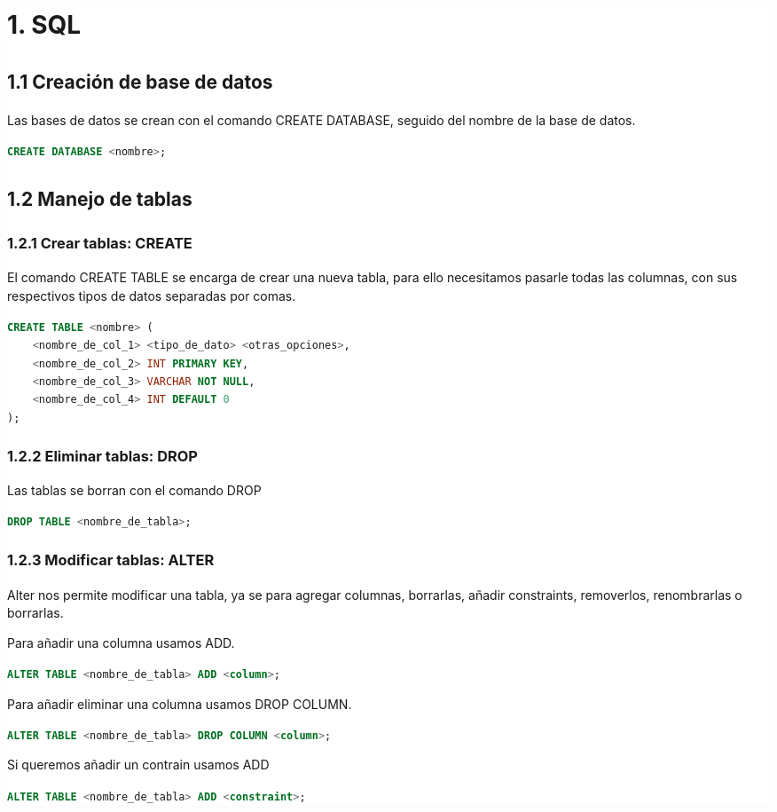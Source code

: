 # 1. SQL
## 1.1 Creación de base de datos

Las bases de datos se crean con el comando CREATE DATABASE, seguido del nombre de la base de datos.

``` sql
CREATE DATABASE <nombre>;
```

## 1.2 Manejo de tablas

### 1.2.1 Crear tablas: CREATE

El comando CREATE TABLE se encarga de crear una nueva tabla, para ello necesitamos pasarle todas las columnas, con sus respectivos tipos de datos separadas por comas.

``` sql
CREATE TABLE <nombre> (
    <nombre_de_col_1> <tipo_de_dato> <otras_opciones>,
    <nombre_de_col_2> INT PRIMARY KEY,
    <nombre_de_col_3> VARCHAR NOT NULL,
    <nombre_de_col_4> INT DEFAULT 0
);
```

### 1.2.2 Eliminar tablas: DROP

Las tablas se borran con el comando DROP


``` sql
DROP TABLE <nombre_de_tabla>;
```

### 1.2.3 Modificar tablas: ALTER

Alter nos permite modificar una tabla, ya se para agregar columnas, borrarlas, añadir constraints, removerlos, renombrarlas o borrarlas.

Para añadir una columna usamos ADD.

``` sql
ALTER TABLE <nombre_de_tabla> ADD <column>;
```

Para añadir eliminar una columna usamos DROP COLUMN.

``` sql
ALTER TABLE <nombre_de_tabla> DROP COLUMN <column>;
```

Si queremos añadir un contrain usamos ADD

``` sql
ALTER TABLE <nombre_de_tabla> ADD <constraint>;
```
